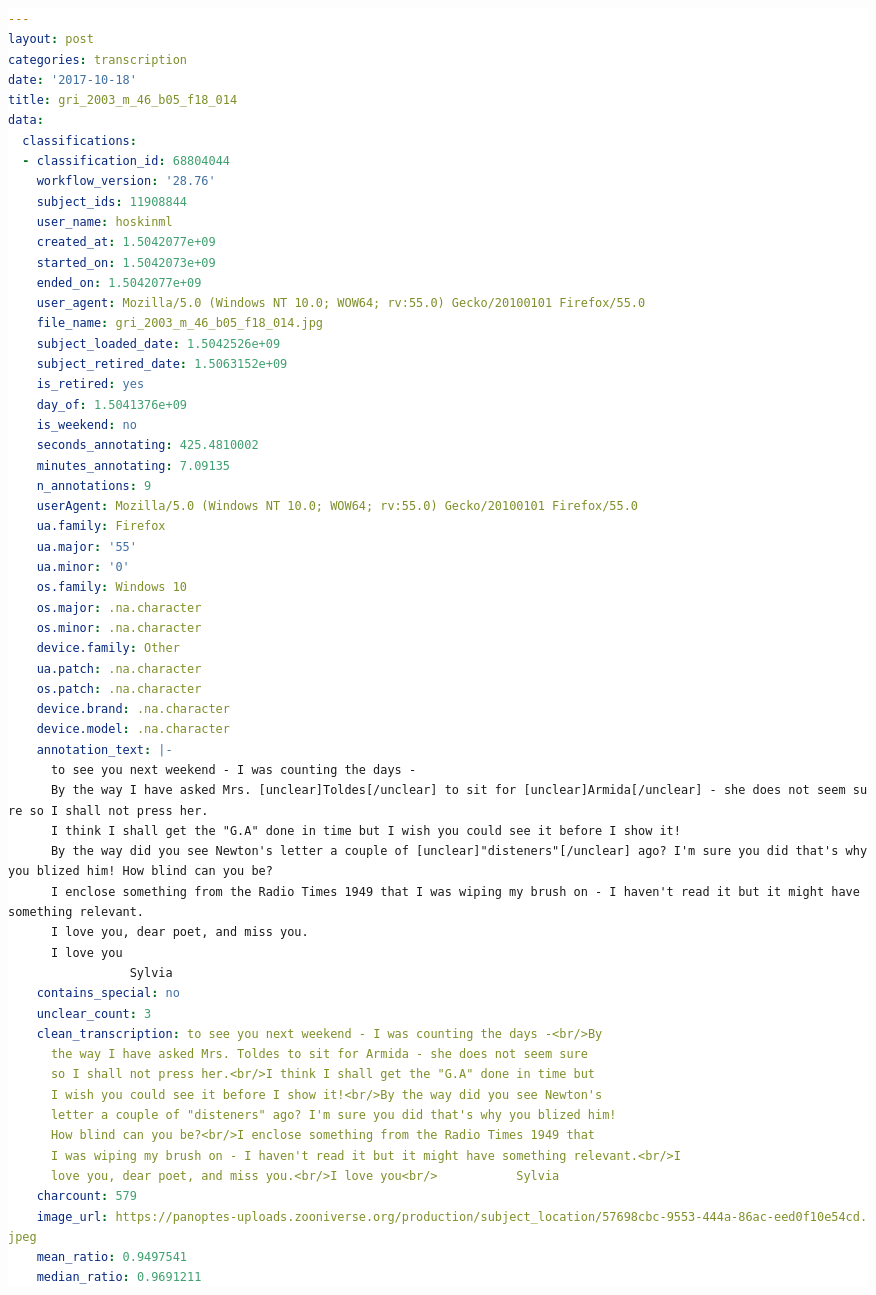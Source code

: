 ```yaml
---
layout: post
categories: transcription
date: '2017-10-18'
title: gri_2003_m_46_b05_f18_014
data:
  classifications:
  - classification_id: 68804044
    workflow_version: '28.76'
    subject_ids: 11908844
    user_name: hoskinml
    created_at: 1.5042077e+09
    started_on: 1.5042073e+09
    ended_on: 1.5042077e+09
    user_agent: Mozilla/5.0 (Windows NT 10.0; WOW64; rv:55.0) Gecko/20100101 Firefox/55.0
    file_name: gri_2003_m_46_b05_f18_014.jpg
    subject_loaded_date: 1.5042526e+09
    subject_retired_date: 1.5063152e+09
    is_retired: yes
    day_of: 1.5041376e+09
    is_weekend: no
    seconds_annotating: 425.4810002
    minutes_annotating: 7.09135
    n_annotations: 9
    userAgent: Mozilla/5.0 (Windows NT 10.0; WOW64; rv:55.0) Gecko/20100101 Firefox/55.0
    ua.family: Firefox
    ua.major: '55'
    ua.minor: '0'
    os.family: Windows 10
    os.major: .na.character
    os.minor: .na.character
    device.family: Other
    ua.patch: .na.character
    os.patch: .na.character
    device.brand: .na.character
    device.model: .na.character
    annotation_text: |-
      to see you next weekend - I was counting the days -
      By the way I have asked Mrs. [unclear]Toldes[/unclear] to sit for [unclear]Armida[/unclear] - she does not seem sure so I shall not press her.
      I think I shall get the "G.A" done in time but I wish you could see it before I show it!
      By the way did you see Newton's letter a couple of [unclear]"disteners"[/unclear] ago? I'm sure you did that's why you blized him! How blind can you be?
      I enclose something from the Radio Times 1949 that I was wiping my brush on - I haven't read it but it might have something relevant.
      I love you, dear poet, and miss you.
      I love you
                 Sylvia
    contains_special: no
    unclear_count: 3
    clean_transcription: to see you next weekend - I was counting the days -<br/>By
      the way I have asked Mrs. Toldes to sit for Armida - she does not seem sure
      so I shall not press her.<br/>I think I shall get the "G.A" done in time but
      I wish you could see it before I show it!<br/>By the way did you see Newton's
      letter a couple of "disteners" ago? I'm sure you did that's why you blized him!
      How blind can you be?<br/>I enclose something from the Radio Times 1949 that
      I was wiping my brush on - I haven't read it but it might have something relevant.<br/>I
      love you, dear poet, and miss you.<br/>I love you<br/>           Sylvia
    charcount: 579
    image_url: https://panoptes-uploads.zooniverse.org/production/subject_location/57698cbc-9553-444a-86ac-eed0f10e54cd.jpeg
    mean_ratio: 0.9497541
    median_ratio: 0.9691211
```